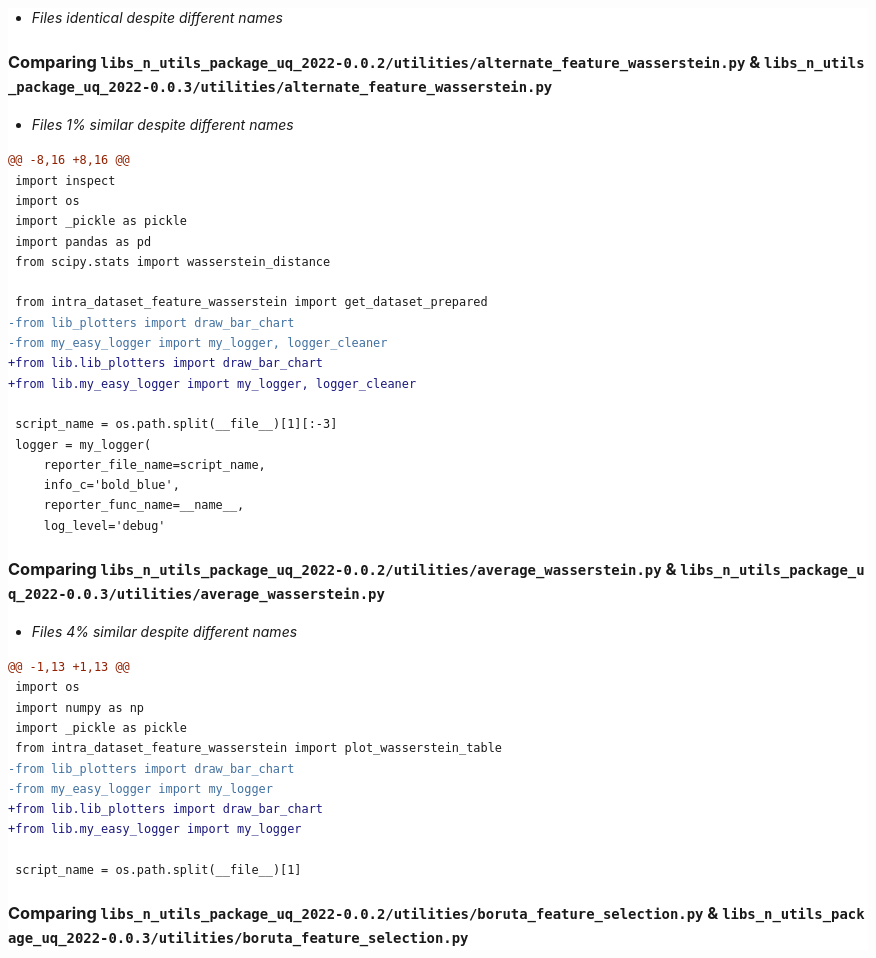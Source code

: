  * *Files identical despite different names*

### Comparing `libs_n_utils_package_uq_2022-0.0.2/utilities/alternate_feature_wasserstein.py` & `libs_n_utils_package_uq_2022-0.0.3/utilities/alternate_feature_wasserstein.py`

 * *Files 1% similar despite different names*

```diff
@@ -8,16 +8,16 @@
 import inspect
 import os
 import _pickle as pickle
 import pandas as pd
 from scipy.stats import wasserstein_distance
 
 from intra_dataset_feature_wasserstein import get_dataset_prepared
-from lib_plotters import draw_bar_chart
-from my_easy_logger import my_logger, logger_cleaner
+from lib.lib_plotters import draw_bar_chart
+from lib.my_easy_logger import my_logger, logger_cleaner
 
 script_name = os.path.split(__file__)[1][:-3]
 logger = my_logger(
     reporter_file_name=script_name,
     info_c='bold_blue',
     reporter_func_name=__name__,
     log_level='debug'
```

### Comparing `libs_n_utils_package_uq_2022-0.0.2/utilities/average_wasserstein.py` & `libs_n_utils_package_uq_2022-0.0.3/utilities/average_wasserstein.py`

 * *Files 4% similar despite different names*

```diff
@@ -1,13 +1,13 @@
 import os
 import numpy as np
 import _pickle as pickle
 from intra_dataset_feature_wasserstein import plot_wasserstein_table
-from lib_plotters import draw_bar_chart
-from my_easy_logger import my_logger
+from lib.lib_plotters import draw_bar_chart
+from lib.my_easy_logger import my_logger
 
 script_name = os.path.split(__file__)[1]
```

### Comparing `libs_n_utils_package_uq_2022-0.0.2/utilities/boruta_feature_selection.py` & `libs_n_utils_package_uq_2022-0.0.3/utilities/boruta_feature_selection.py`
